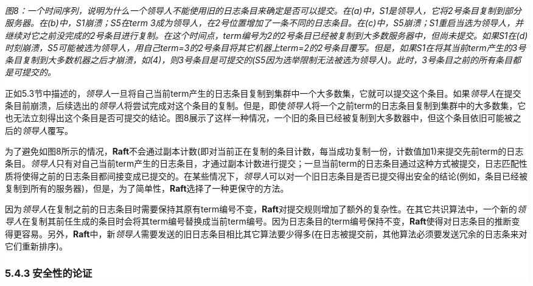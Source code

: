 *图8：一个时间序列，说明为什么一个领导人不能使用旧的日志条目来确定是否可以提交。在(a)中，S1是领导人，它将2号条目复制到部分服务器。在(b)中，S1崩溃；S5在term 3成为领导人，在2号位置增加了一条不同的日志条目。在(c)中，S5崩溃；S1重启当选为领导人，并继续对它之前没完成的2号条目进行复制。在这个时间点，term编号为2的2号条目已经被复制到大多数服务器中，但尚未提交。如果S1在(d)时刻崩溃，S5可能被选为领导人，用自己term=3的2号条目将其它机器上term=2的2号条目覆写。但是，如果S1在将其当前term产生的3号条目复制到大多数机器之后才崩溃，如(4)，则3号条目是可提交的(S5因为选举限制无法被选为领导人)。此时，3号条目之前的所有条目都是可提交的。*

正如5.3节中描述的，*领导人*一旦将自己当前term产生的日志条目复制到集群中一个大多数集，它就可以提交这个条目。如果*领导人*在提交条目前崩溃，后续选出的*领导人*将尝试完成对这个条目的复制。但是，即使*领导人*将一个之前term的日志条目复制到集群中的大多数集，它也无法立刻得出这个条目是否可提交的结论。图8展示了这样一种情况，一个旧的条目已经被复制到大多数器中，但这个条目依旧可能被之后的*领导人*覆写。

为了避免如图8所示的情况，**Raft**不会通过副本计数(即对当前正在复制的条目计数，每当成功复制一份，计数值加1)来提交先前term的日志条目。*领导人*只有对自己当前term产生的日志条目，才通过副本计数进行提交；一旦当前term的日志条目通过这种方式被提交，日志匹配性质将使得之前的日志条目都间接变成已提交的。在某些情况下，*领导人*可以对一个旧日志条目是否已提交得出安全的结论(例如，条目已经被复制到所有的服务器)，但是，为了简单性，**Raft**选择了一种更保守的方法。

因为*领导人*在复制之前的日志条目时需要保持其原有term编号不变，**Raft**对提交规则增加了额外的复杂性。在其它共识算法中，一个新的*领导人*在复制其前任生成的条目时会将其term编号替换成当前term编号。因为日志条目的term编号保持不变，**Raft**使得对日志条目的推断变得更容易。另外，**Raft**中，新*领导人*需要发送的旧日志条目相比其它算法要少得多(在日志被提交前，其他算法必须要发送冗余的日志条来对它们重新排序)。

### 5.4.3 安全性的论证



